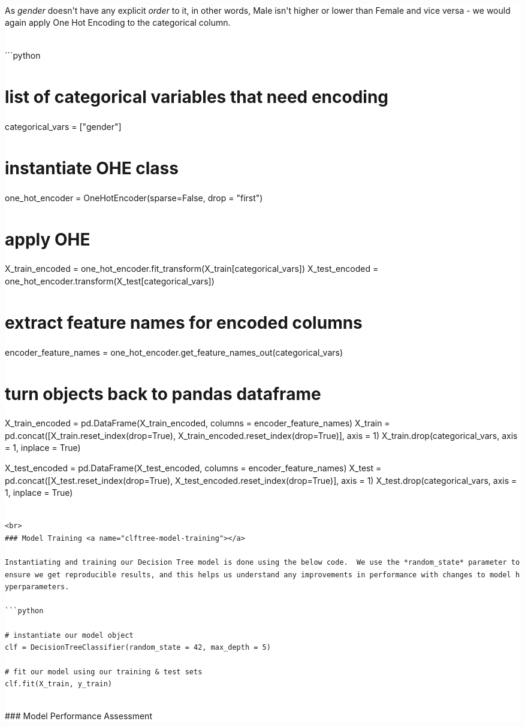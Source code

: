 As *gender* doesn't have any explicit *order* to it, in other words, Male isn't higher or lower than Female and vice versa - we would again apply One Hot Encoding to the categorical column.

<br>
```python

# list of categorical variables that need encoding
categorical_vars = ["gender"]

# instantiate OHE class
one_hot_encoder = OneHotEncoder(sparse=False, drop = "first")

# apply OHE
X_train_encoded = one_hot_encoder.fit_transform(X_train[categorical_vars])
X_test_encoded = one_hot_encoder.transform(X_test[categorical_vars])

# extract feature names for encoded columns
encoder_feature_names = one_hot_encoder.get_feature_names_out(categorical_vars)

# turn objects back to pandas dataframe
X_train_encoded = pd.DataFrame(X_train_encoded, columns = encoder_feature_names)
X_train = pd.concat([X_train.reset_index(drop=True), X_train_encoded.reset_index(drop=True)], axis = 1)
X_train.drop(categorical_vars, axis = 1, inplace = True)

X_test_encoded = pd.DataFrame(X_test_encoded, columns = encoder_feature_names)
X_test = pd.concat([X_test.reset_index(drop=True), X_test_encoded.reset_index(drop=True)], axis = 1)
X_test.drop(categorical_vars, axis = 1, inplace = True)

```

<br>
### Model Training <a name="clftree-model-training"></a>

Instantiating and training our Decision Tree model is done using the below code.  We use the *random_state* parameter to ensure we get reproducible results, and this helps us understand any improvements in performance with changes to model hyperparameters.

```python

# instantiate our model object
clf = DecisionTreeClassifier(random_state = 42, max_depth = 5)

# fit our model using our training & test sets
clf.fit(X_train, y_train)

```

<br>
### Model Performance Assessment <a name="clftree-model-assessment"></a>
